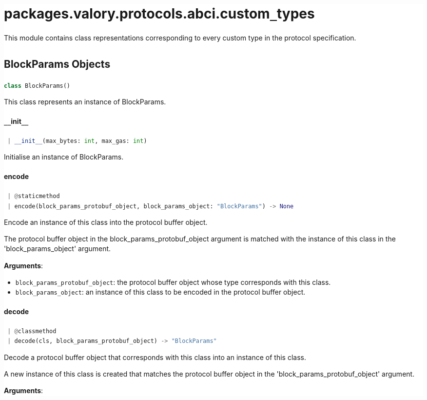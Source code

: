 <a name="packages.valory.protocols.abci.custom_types"></a>
# packages.valory.protocols.abci.custom`_`types

This module contains class representations corresponding to every custom type in the protocol specification.

<a name="packages.valory.protocols.abci.custom_types.BlockParams"></a>
## BlockParams Objects

```python
class BlockParams()
```

This class represents an instance of BlockParams.

<a name="packages.valory.protocols.abci.custom_types.BlockParams.__init__"></a>
#### `__`init`__`

```python
 | __init__(max_bytes: int, max_gas: int)
```

Initialise an instance of BlockParams.

<a name="packages.valory.protocols.abci.custom_types.BlockParams.encode"></a>
#### encode

```python
 | @staticmethod
 | encode(block_params_protobuf_object, block_params_object: "BlockParams") -> None
```

Encode an instance of this class into the protocol buffer object.

The protocol buffer object in the block_params_protobuf_object argument is matched with the instance of this class in the 'block_params_object' argument.

**Arguments**:

- `block_params_protobuf_object`: the protocol buffer object whose type corresponds with this class.
- `block_params_object`: an instance of this class to be encoded in the protocol buffer object.

<a name="packages.valory.protocols.abci.custom_types.BlockParams.decode"></a>
#### decode

```python
 | @classmethod
 | decode(cls, block_params_protobuf_object) -> "BlockParams"
```

Decode a protocol buffer object that corresponds with this class into an instance of this class.

A new instance of this class is created that matches the protocol buffer object in the 'block_params_protobuf_object' argument.

**Arguments**:
